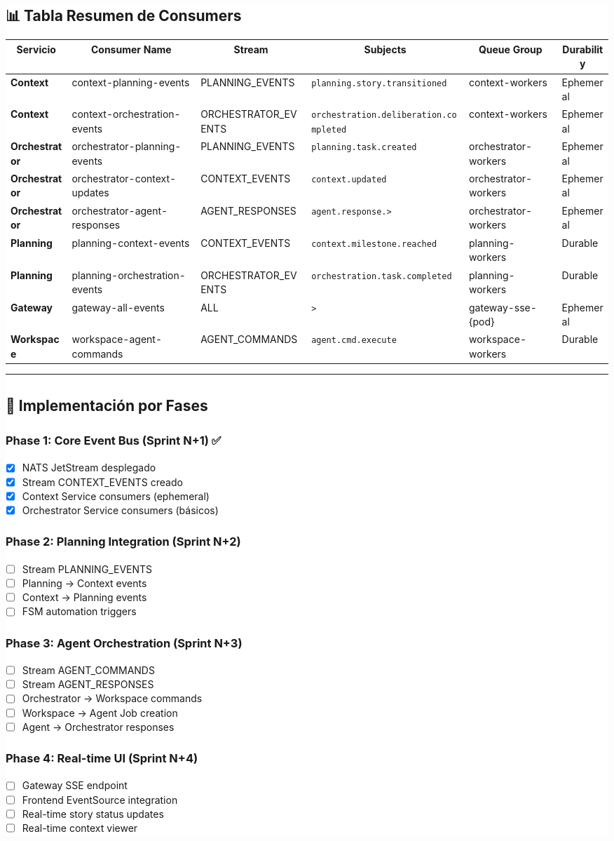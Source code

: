 
## 📊 Tabla Resumen de Consumers

| Servicio | Consumer Name | Stream | Subjects | Queue Group | Durability |
|----------|--------------|--------|----------|-------------|------------|
| **Context** | context-planning-events | PLANNING_EVENTS | `planning.story.transitioned` | context-workers | Ephemeral |
| **Context** | context-orchestration-events | ORCHESTRATOR_EVENTS | `orchestration.deliberation.completed` | context-workers | Ephemeral |
| **Orchestrator** | orchestrator-planning-events | PLANNING_EVENTS | `planning.task.created` | orchestrator-workers | Ephemeral |
| **Orchestrator** | orchestrator-context-updates | CONTEXT_EVENTS | `context.updated` | orchestrator-workers | Ephemeral |
| **Orchestrator** | orchestrator-agent-responses | AGENT_RESPONSES | `agent.response.>` | orchestrator-workers | Ephemeral |
| **Planning** | planning-context-events | CONTEXT_EVENTS | `context.milestone.reached` | planning-workers | Durable |
| **Planning** | planning-orchestration-events | ORCHESTRATOR_EVENTS | `orchestration.task.completed` | planning-workers | Durable |
| **Gateway** | gateway-all-events | ALL | `>` | gateway-sse-{pod} | Ephemeral |
| **Workspace** | workspace-agent-commands | AGENT_COMMANDS | `agent.cmd.execute` | workspace-workers | Durable |

---

## 🚀 Implementación por Fases

### **Phase 1: Core Event Bus** (Sprint N+1) ✅
- [x] NATS JetStream desplegado
- [x] Stream CONTEXT_EVENTS creado
- [x] Context Service consumers (ephemeral)
- [x] Orchestrator Service consumers (básicos)

### **Phase 2: Planning Integration** (Sprint N+2)
- [ ] Stream PLANNING_EVENTS
- [ ] Planning → Context events
- [ ] Context → Planning events
- [ ] FSM automation triggers

### **Phase 3: Agent Orchestration** (Sprint N+3)
- [ ] Stream AGENT_COMMANDS
- [ ] Stream AGENT_RESPONSES
- [ ] Orchestrator → Workspace commands
- [ ] Workspace → Agent Job creation
- [ ] Agent → Orchestrator responses

### **Phase 4: Real-time UI** (Sprint N+4)
- [ ] Gateway SSE endpoint
- [ ] Frontend EventSource integration
- [ ] Real-time story status updates
- [ ] Real-time context viewer

